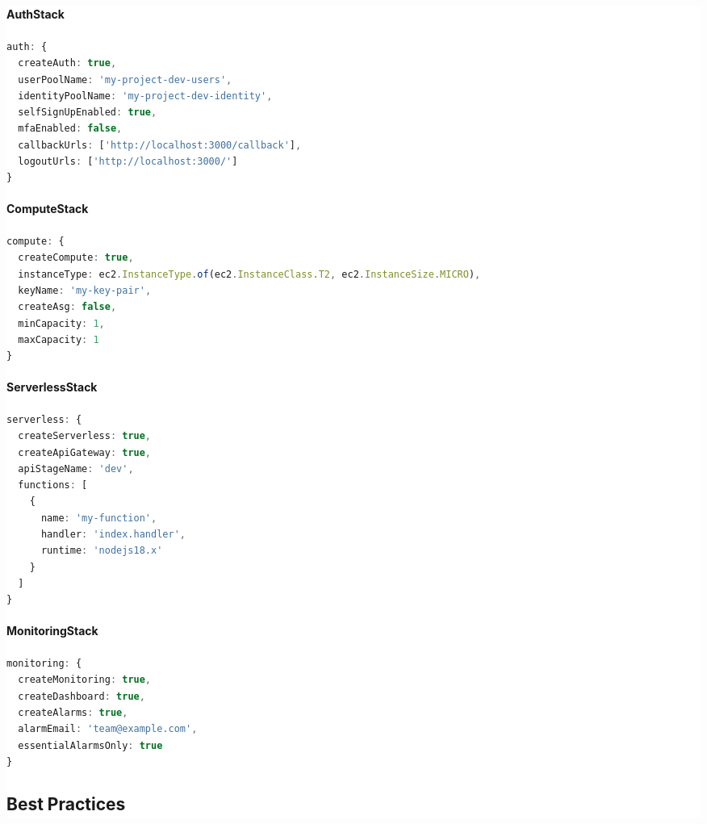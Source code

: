 #### AuthStack
```typescript
auth: {
  createAuth: true,
  userPoolName: 'my-project-dev-users',
  identityPoolName: 'my-project-dev-identity',
  selfSignUpEnabled: true,
  mfaEnabled: false,
  callbackUrls: ['http://localhost:3000/callback'],
  logoutUrls: ['http://localhost:3000/']
}
```

#### ComputeStack
```typescript
compute: {
  createCompute: true,
  instanceType: ec2.InstanceType.of(ec2.InstanceClass.T2, ec2.InstanceSize.MICRO),
  keyName: 'my-key-pair',
  createAsg: false,
  minCapacity: 1,
  maxCapacity: 1
}
```

#### ServerlessStack
```typescript
serverless: {
  createServerless: true,
  createApiGateway: true,
  apiStageName: 'dev',
  functions: [
    {
      name: 'my-function',
      handler: 'index.handler',
      runtime: 'nodejs18.x'
    }
  ]
}
```

#### MonitoringStack
```typescript
monitoring: {
  createMonitoring: true,
  createDashboard: true,
  createAlarms: true,
  alarmEmail: 'team@example.com',
  essentialAlarmsOnly: true
}
```

## Best Practices
